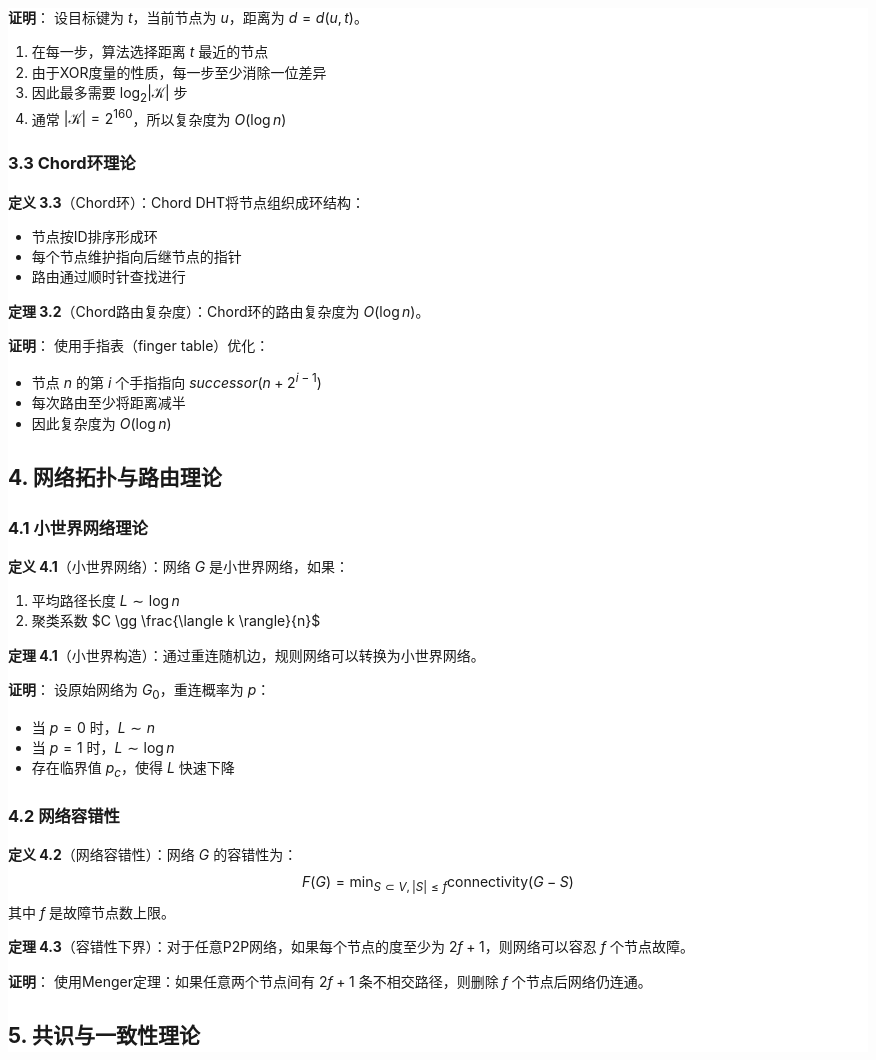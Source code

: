 **证明**：
设目标键为 $t$，当前节点为 $u$，距离为 $d = d(u, t)$。

1. 在每一步，算法选择距离 $t$ 最近的节点
2. 由于XOR度量的性质，每一步至少消除一位差异
3. 因此最多需要 $\log_2 |\mathcal{K}|$ 步
4. 通常 $|\mathcal{K}| = 2^{160}$，所以复杂度为 $O(\log n)$

### 3.3 Chord环理论

**定义 3.3**（Chord环）：Chord DHT将节点组织成环结构：

- 节点按ID排序形成环
- 每个节点维护指向后继节点的指针
- 路由通过顺时针查找进行

**定理 3.2**（Chord路由复杂度）：Chord环的路由复杂度为 $O(\log n)$。

**证明**：
使用手指表（finger table）优化：

- 节点 $n$ 的第 $i$ 个手指指向 $successor(n + 2^{i-1})$
- 每次路由至少将距离减半
- 因此复杂度为 $O(\log n)$

## 4. 网络拓扑与路由理论

### 4.1 小世界网络理论

**定义 4.1**（小世界网络）：网络 $G$ 是小世界网络，如果：

1. 平均路径长度 $L \sim \log n$
2. 聚类系数 $C \gg \frac{\langle k \rangle}{n}$

**定理 4.1**（小世界构造）：通过重连随机边，规则网络可以转换为小世界网络。

**证明**：
设原始网络为 $G_0$，重连概率为 $p$：

- 当 $p = 0$ 时，$L \sim n$
- 当 $p = 1$ 时，$L \sim \log n$
- 存在临界值 $p_c$，使得 $L$ 快速下降

### 4.2 网络容错性

**定义 4.2**（网络容错性）：网络 $G$ 的容错性为：
$$F(G) = \min_{S \subset V, |S| \leq f} \text{connectivity}(G - S)$$
其中 $f$ 是故障节点数上限。

**定理 4.3**（容错性下界）：对于任意P2P网络，如果每个节点的度至少为 $2f + 1$，则网络可以容忍 $f$ 个节点故障。

**证明**：
使用Menger定理：如果任意两个节点间有 $2f + 1$ 条不相交路径，则删除 $f$ 个节点后网络仍连通。

## 5. 共识与一致性理论
